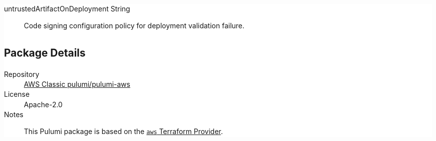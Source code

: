 </pulumi-choosable>
</div>

<div>
<pulumi-choosable type="language" values="yaml">
<dl class="resources-properties"><dt class="property-required"
            title="Required">
        <span id="untrustedartifactondeployment_yaml">
<a data-swiftype-name="resource-property" data-swiftype-type="text" href="#untrustedartifactondeployment_yaml" style="color: inherit; text-decoration: inherit;">untrusted<wbr>Artifact<wbr>On<wbr>Deployment</a>
</span>
        <span class="property-indicator"></span>
        <span class="property-type">String</span>
    </dt>
    <dd><p>Code signing configuration policy for deployment validation failure.</p>
</dd></dl>
</pulumi-choosable>
</div>





<h2 id="package-details">Package Details</h2>
<dl class="package-details">
	<dt>Repository</dt>
	<dd><a href="https://github.com/pulumi/pulumi-aws">AWS Classic pulumi/pulumi-aws</a></dd>
	<dt>License</dt>
	<dd>Apache-2.0</dd>
	<dt>Notes</dt>
	<dd><p>This Pulumi package is based on the <a href="https://github.com/hashicorp/terraform-provider-aws"><code>aws</code> Terraform Provider</a>.</p>
</dd>
</dl>

